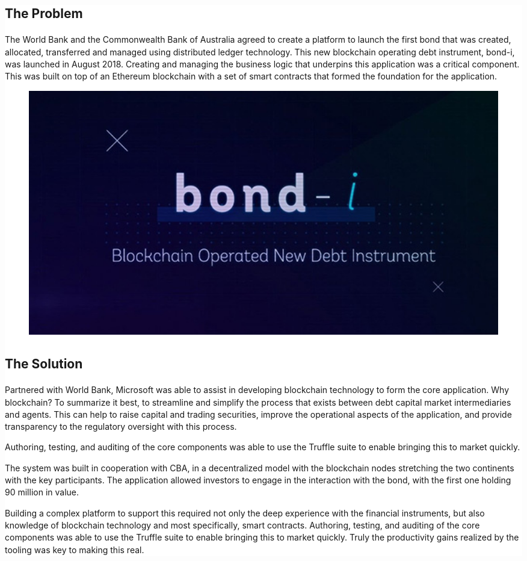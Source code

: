 ## The Problem

The World Bank and the Commonwealth Bank of Australia agreed to create a platform to launch the first bond that was created, allocated, transferred and managed using distributed ledger technology. This new blockchain operating debt instrument, bond-i, was launched in August 2018. Creating and managing the business logic that underpins this application was a critical component. This was built on top of an Ethereum blockchain with a set of smart contracts that formed the foundation for the application.

<figure>
  <img class="mb-2" src="/img/case-studies/case-study-microsoft-and-the-world-bank/bond-i.jpg" alt="bond-i" style="width:100%">
</figure>

## The Solution

Partnered with World Bank, Microsoft was able to assist in developing blockchain technology to form the core application. Why blockchain? To summarize it best, to streamline and simplify the process that exists between debt capital market intermediaries and agents. This can help to raise capital and trading securities, improve the operational aspects of the application, and provide transparency to the regulatory oversight with this process.

<div class="media align-items-center">
  <div class="media-body">
    <p>Authoring, testing, and auditing of the core components was able to use the Truffle suite to enable bringing this to market quickly.</p>
  </div>
</div>

The system was built in cooperation with CBA, in a decentralized model with the blockchain nodes stretching the two continents with the key participants. The application allowed investors to engage in the interaction with the bond, with the first one holding 90 million in value.

Building a complex platform to support this required not only the deep experience with the financial instruments, but also knowledge of blockchain technology and most specifically, smart contracts. Authoring, testing, and auditing of the core components was able to use the Truffle suite to enable bringing this to market quickly. Truly the productivity gains realized by the tooling was key to making this real.